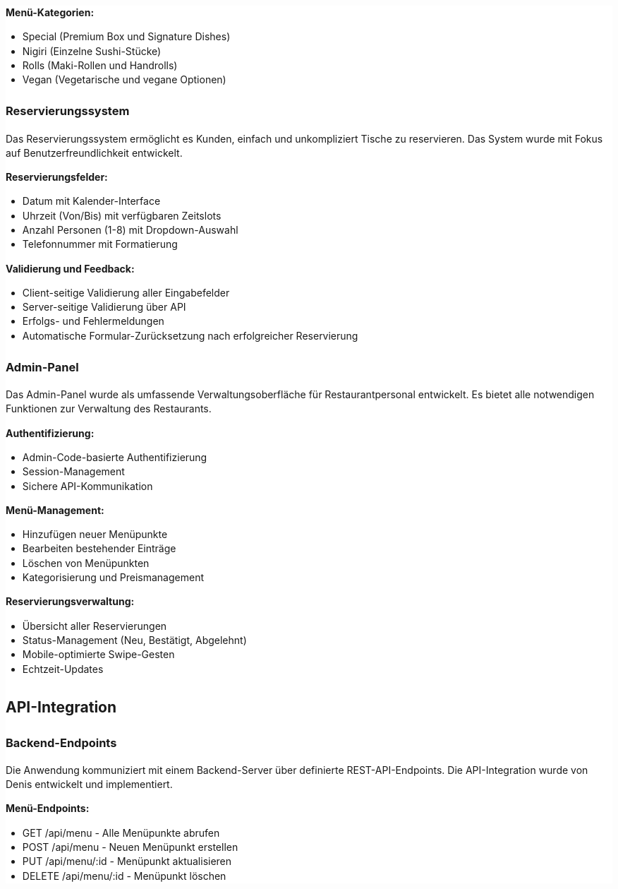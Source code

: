 **Menü-Kategorien:**
- Special (Premium Box und Signature Dishes)
- Nigiri (Einzelne Sushi-Stücke)
- Rolls (Maki-Rollen und Handrolls)
- Vegan (Vegetarische und vegane Optionen)

### Reservierungssystem

Das Reservierungssystem ermöglicht es Kunden, einfach und unkompliziert Tische zu reservieren. Das System wurde mit Fokus auf Benutzerfreundlichkeit entwickelt.

**Reservierungsfelder:**
- Datum mit Kalender-Interface
- Uhrzeit (Von/Bis) mit verfügbaren Zeitslots
- Anzahl Personen (1-8) mit Dropdown-Auswahl
- Telefonnummer mit Formatierung

**Validierung und Feedback:**
- Client-seitige Validierung aller Eingabefelder
- Server-seitige Validierung über API
- Erfolgs- und Fehlermeldungen
- Automatische Formular-Zurücksetzung nach erfolgreicher Reservierung

### Admin-Panel

Das Admin-Panel wurde als umfassende Verwaltungsoberfläche für Restaurantpersonal entwickelt. Es bietet alle notwendigen Funktionen zur Verwaltung des Restaurants.

**Authentifizierung:**
- Admin-Code-basierte Authentifizierung
- Session-Management
- Sichere API-Kommunikation

**Menü-Management:**
- Hinzufügen neuer Menüpunkte
- Bearbeiten bestehender Einträge
- Löschen von Menüpunkten
- Kategorisierung und Preismanagement

**Reservierungsverwaltung:**
- Übersicht aller Reservierungen
- Status-Management (Neu, Bestätigt, Abgelehnt)
- Mobile-optimierte Swipe-Gesten
- Echtzeit-Updates

## API-Integration

### Backend-Endpoints

Die Anwendung kommuniziert mit einem Backend-Server über definierte REST-API-Endpoints. Die API-Integration wurde von Denis entwickelt und implementiert.

**Menü-Endpoints:**
- GET /api/menu - Alle Menüpunkte abrufen
- POST /api/menu - Neuen Menüpunkt erstellen
- PUT /api/menu/:id - Menüpunkt aktualisieren
- DELETE /api/menu/:id - Menüpunkt löschen
